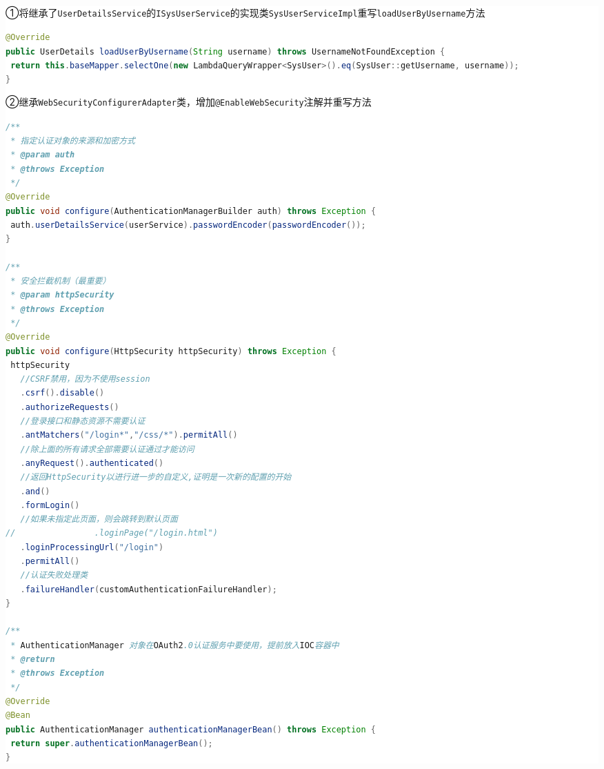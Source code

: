 ①将继承了`UserDetailsService`的`ISysUserService`的实现类`SysUserServiceImpl`重写`loadUserByUsername`方法

```java
@Override
public UserDetails loadUserByUsername(String username) throws UsernameNotFoundException {
 return this.baseMapper.selectOne(new LambdaQueryWrapper<SysUser>().eq(SysUser::getUsername, username));
}
```

②继承`WebSecurityConfigurerAdapter`类，增加`@EnableWebSecurity`注解并重写方法

```java
/**
 * 指定认证对象的来源和加密方式
 * @param auth
 * @throws Exception
 */
@Override
public void configure(AuthenticationManagerBuilder auth) throws Exception {
 auth.userDetailsService(userService).passwordEncoder(passwordEncoder());
}

/**
 * 安全拦截机制（最重要）
 * @param httpSecurity
 * @throws Exception
 */
@Override
public void configure(HttpSecurity httpSecurity) throws Exception {
 httpSecurity
   //CSRF禁用，因为不使用session
   .csrf().disable()
   .authorizeRequests()
   //登录接口和静态资源不需要认证
   .antMatchers("/login*","/css/*").permitAll()
   //除上面的所有请求全部需要认证通过才能访问
   .anyRequest().authenticated()
   //返回HttpSecurity以进行进一步的自定义,证明是一次新的配置的开始
   .and()
   .formLogin()
   //如果未指定此页面，则会跳转到默认页面
//                .loginPage("/login.html")
   .loginProcessingUrl("/login")
   .permitAll()
   //认证失败处理类
   .failureHandler(customAuthenticationFailureHandler);
}

/**
 * AuthenticationManager 对象在OAuth2.0认证服务中要使用，提前放入IOC容器中
 * @return
 * @throws Exception
 */
@Override
@Bean
public AuthenticationManager authenticationManagerBean() throws Exception {
 return super.authenticationManagerBean();
}
```
